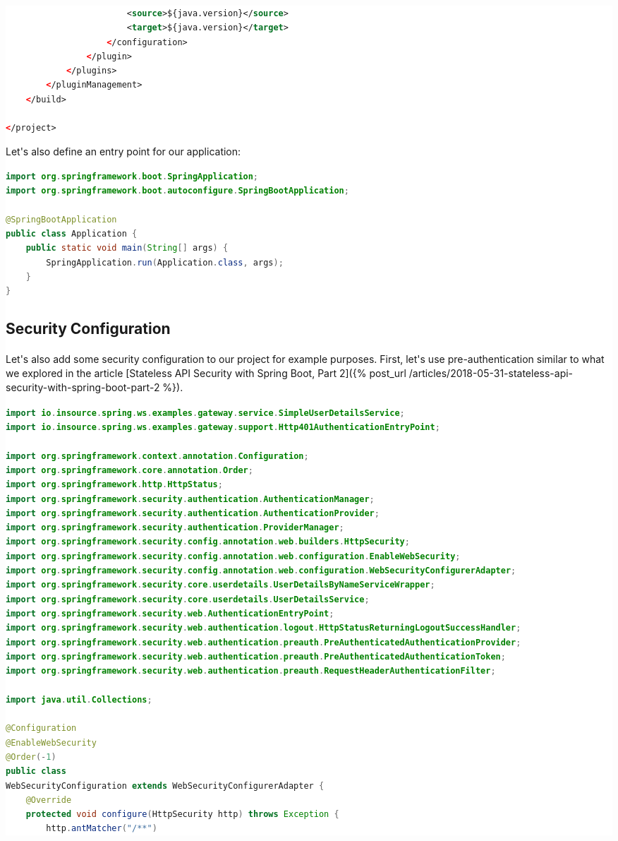 ```xml
                        <source>${java.version}</source>
                        <target>${java.version}</target>
                    </configuration>
                </plugin>
            </plugins>
        </pluginManagement>
    </build>

</project>
```

Let's also define an entry point for our application:

```java
import org.springframework.boot.SpringApplication;
import org.springframework.boot.autoconfigure.SpringBootApplication;

@SpringBootApplication
public class Application {
    public static void main(String[] args) {
        SpringApplication.run(Application.class, args);
    }
}
```

## Security Configuration

Let's also add some security configuration to our project for example purposes. First, let's use pre-authentication similar to what we explored in the article [Stateless API Security with Spring Boot, Part 2]({% post_url /articles/2018-05-31-stateless-api-security-with-spring-boot-part-2 %}).

```java
import io.insource.spring.ws.examples.gateway.service.SimpleUserDetailsService;
import io.insource.spring.ws.examples.gateway.support.Http401AuthenticationEntryPoint;

import org.springframework.context.annotation.Configuration;
import org.springframework.core.annotation.Order;
import org.springframework.http.HttpStatus;
import org.springframework.security.authentication.AuthenticationManager;
import org.springframework.security.authentication.AuthenticationProvider;
import org.springframework.security.authentication.ProviderManager;
import org.springframework.security.config.annotation.web.builders.HttpSecurity;
import org.springframework.security.config.annotation.web.configuration.EnableWebSecurity;
import org.springframework.security.config.annotation.web.configuration.WebSecurityConfigurerAdapter;
import org.springframework.security.core.userdetails.UserDetailsByNameServiceWrapper;
import org.springframework.security.core.userdetails.UserDetailsService;
import org.springframework.security.web.AuthenticationEntryPoint;
import org.springframework.security.web.authentication.logout.HttpStatusReturningLogoutSuccessHandler;
import org.springframework.security.web.authentication.preauth.PreAuthenticatedAuthenticationProvider;
import org.springframework.security.web.authentication.preauth.PreAuthenticatedAuthenticationToken;
import org.springframework.security.web.authentication.preauth.RequestHeaderAuthenticationFilter;

import java.util.Collections;

@Configuration
@EnableWebSecurity
@Order(-1)
public class
WebSecurityConfiguration extends WebSecurityConfigurerAdapter {
    @Override
    protected void configure(HttpSecurity http) throws Exception {
        http.antMatcher("/**")
```
